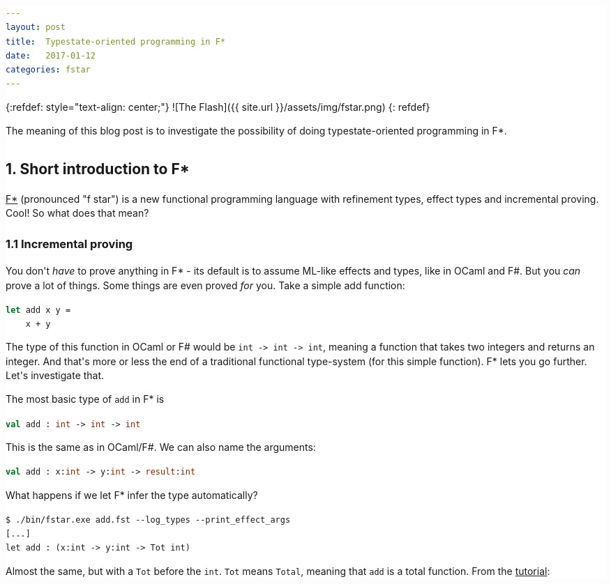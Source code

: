 ```yaml
---
layout: post
title:  Typestate-oriented programming in F*
date:   2017-01-12
categories: fstar
---
```


{:refdef: style="text-align: center;"}
![The Flash]({{ site.url }}/assets/img/fstar.png)
{: refdef}

The meaning of this blog post is to investigate the possibility of doing typestate-oriented programming in F\*.

## 1. Short introduction to F\*

[F\*](https://www.fstar-lang.org/) (pronounced "f star") is a new functional programming language with refinement types, effect types and incremental proving. Cool! So what does that mean?

### 1.1 Incremental proving

You don't _have_ to prove anything in F\* - its default is to assume ML-like effects and types, like in OCaml and F#. But you _can_ prove a lot of things. Some things are even proved _for_ you. Take a simple add function:

```ocaml
let add x y =
    x + y
```


The type of this function in OCaml or F# would be `int -> int -> int`, meaning a function that takes two integers and returns an integer. And that's more or less the end of a traditional functional type-system (for this simple function). F\* lets you go further. Let's investigate that.

The most basic type of `add` in F\* is

```ocaml
val add : int -> int -> int
```

This is the same as in OCaml/F#. We can also name the arguments:

```ocaml
val add : x:int -> y:int -> result:int
```

What happens if we let F\* infer the type automatically?

    $ ./bin/fstar.exe add.fst --log_types --print_effect_args
    [...]
    let add : (x:int -> y:int -> Tot int)

Almost the same, but with a `Tot` before the `int`. `Tot` means `Total`, meaning that `add` is a total function. From the [tutorial](https://www.fstar-lang.org/tutorial/):
